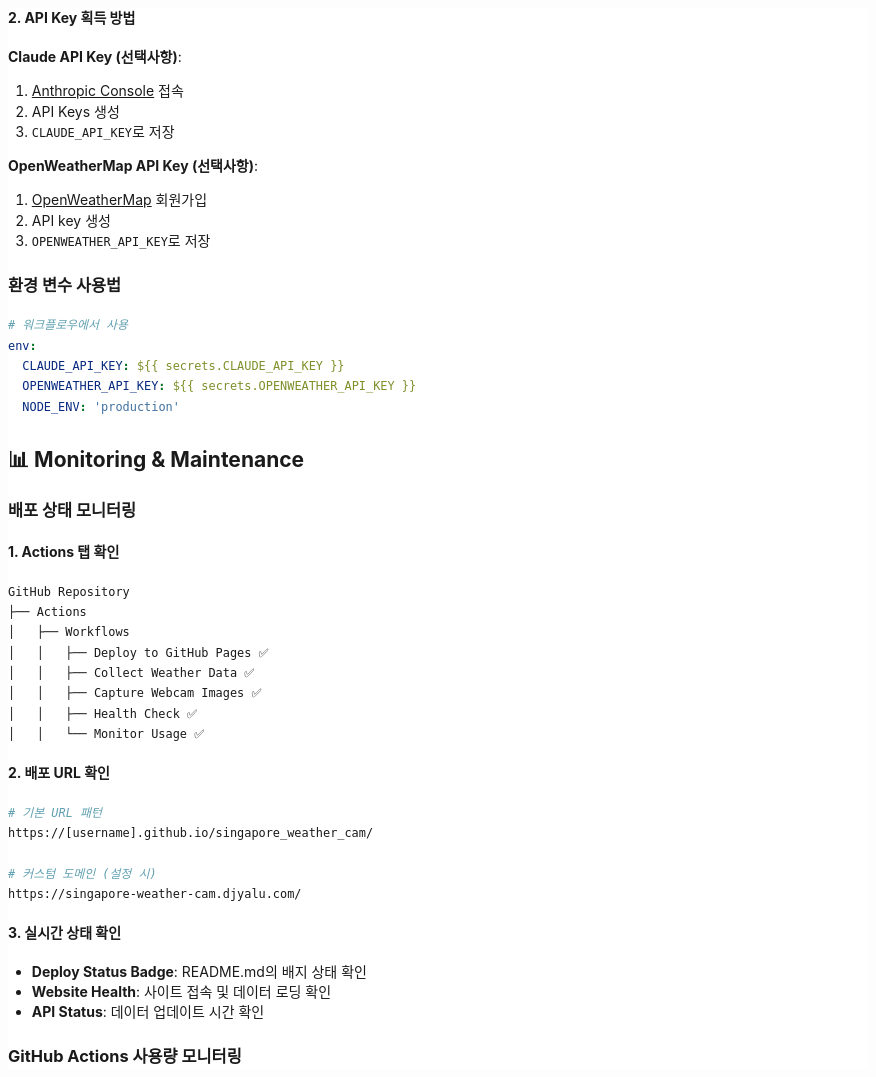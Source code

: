 #### **2. API Key 획득 방법**

**Claude API Key (선택사항)**:
1. [Anthropic Console](https://console.anthropic.com/) 접속
2. API Keys 생성
3. `CLAUDE_API_KEY`로 저장

**OpenWeatherMap API Key (선택사항)**:
1. [OpenWeatherMap](https://openweathermap.org/api) 회원가입
2. API key 생성
3. `OPENWEATHER_API_KEY`로 저장

### **환경 변수 사용법**
```yaml
# 워크플로우에서 사용
env:
  CLAUDE_API_KEY: ${{ secrets.CLAUDE_API_KEY }}
  OPENWEATHER_API_KEY: ${{ secrets.OPENWEATHER_API_KEY }}
  NODE_ENV: 'production'
```

## 📊 **Monitoring & Maintenance**

### **배포 상태 모니터링**

#### **1. Actions 탭 확인**
```
GitHub Repository
├── Actions
│   ├── Workflows
│   │   ├── Deploy to GitHub Pages ✅
│   │   ├── Collect Weather Data ✅
│   │   ├── Capture Webcam Images ✅
│   │   ├── Health Check ✅
│   │   └── Monitor Usage ✅
```

#### **2. 배포 URL 확인**
```bash
# 기본 URL 패턴
https://[username].github.io/singapore_weather_cam/

# 커스텀 도메인 (설정 시)
https://singapore-weather-cam.djyalu.com/
```

#### **3. 실시간 상태 확인**
- **Deploy Status Badge**: README.md의 배지 상태 확인
- **Website Health**: 사이트 접속 및 데이터 로딩 확인
- **API Status**: 데이터 업데이트 시간 확인

### **GitHub Actions 사용량 모니터링**
